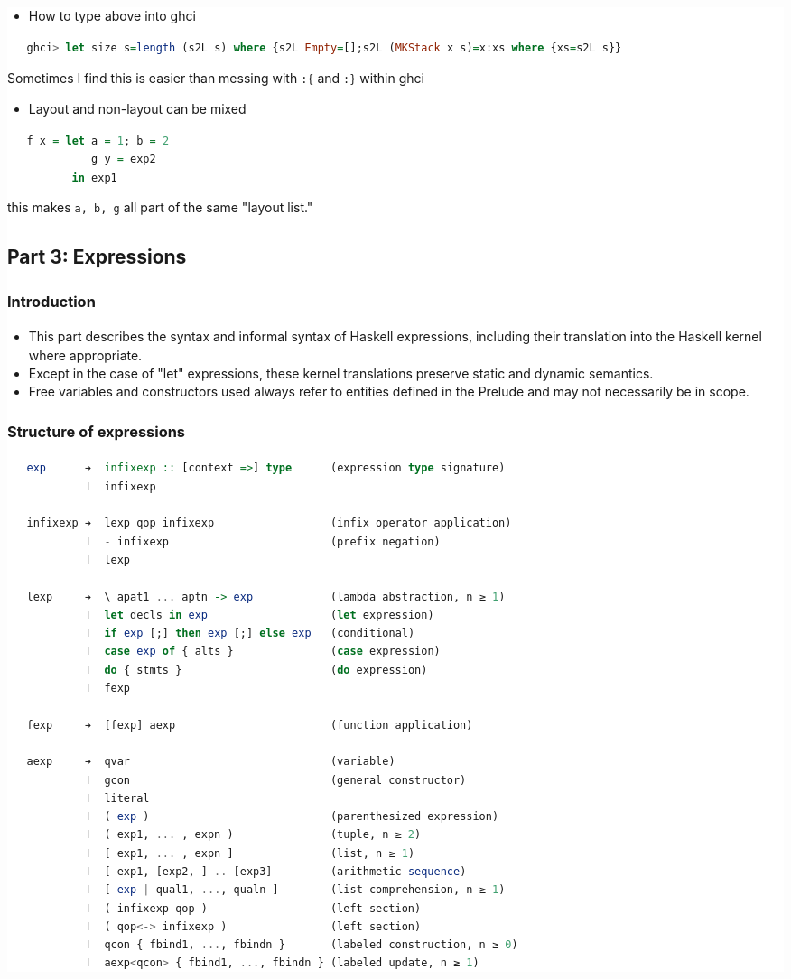 * How to type above into ghci

```haskell
   ghci> let size s=length (s2L s) where {s2L Empty=[];s2L (MKStack x s)=x:xs where {xs=s2L s}}
```

  Sometimes I find this is easier than messing with `:{` and `:}` within ghci

* Layout and non-layout can be mixed

```haskell
   f x = let a = 1; b = 2
             g y = exp2
          in exp1
```

   this makes `a, b, g` all part of the same "layout list."

## Part 3: Expressions

### Introduction

* This part describes the syntax and informal syntax
  of Haskell expressions, including their translation
  into the Haskell kernel where appropriate.
* Except in the case of "let" expressions, these kernel
  translations preserve static and dynamic semantics.
* Free variables and constructors used always refer to
  entities defined in the Prelude and may not necessarily
  be in scope.

### Structure of expressions

```haskell
   exp      ➔  infixexp :: [context =>] type      (expression type signature)
            ǀ  infixexp

   infixexp ➔  lexp qop infixexp                  (infix operator application)
            ǀ  - infixexp                         (prefix negation)
            ǀ  lexp

   lexp     ➔  \ apat1 ... aptn -> exp            (lambda abstraction, n ≥ 1)
            ǀ  let decls in exp                   (let expression)
            ǀ  if exp [;] then exp [;] else exp   (conditional)
            ǀ  case exp of { alts }               (case expression)
            ǀ  do { stmts }                       (do expression)
            ǀ  fexp

   fexp     ➔  [fexp] aexp                        (function application)

   aexp     ➔  qvar                               (variable)
            ǀ  gcon                               (general constructor)
            ǀ  literal
            ǀ  ( exp )                            (parenthesized expression)
            ǀ  ( exp1, ... , expn )               (tuple, n ≥ 2)
            ǀ  [ exp1, ... , expn ]               (list, n ≥ 1)
            ǀ  [ exp1, [exp2, ] .. [exp3]         (arithmetic sequence)
            ǀ  [ exp | qual1, ..., qualn ]        (list comprehension, n ≥ 1)
            ǀ  ( infixexp qop )                   (left section)
            ǀ  ( qop<-> infixexp )                (left section)
            ǀ  qcon { fbind1, ..., fbindn }       (labeled construction, n ≥ 0)
            ǀ  aexp<qcon> { fbind1, ..., fbindn } (labeled update, n ≥ 1)
```


[1]: https://www.haskell.org/onlinereport/haskell2010/